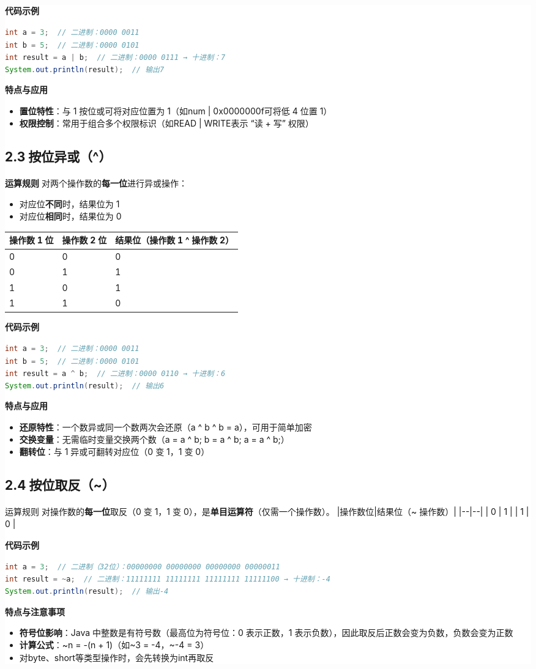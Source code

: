 **代码示例**

```java
int a = 3;  // 二进制：0000 0011
int b = 5;  // 二进制：0000 0101
int result = a | b;  // 二进制：0000 0111 → 十进制：7
System.out.println(result);  // 输出7
```
**特点与应用**
* **置位特性**：与 1 按位或可将对应位置为 1（如num | 0x0000000f可将低 4 位置 1）
* **权限控制**：常用于组合多个权限标识（如READ | WRITE表示 “读 + 写” 权限）

## 2.3 按位异或（^）
**运算规则**
对两个操作数的**每一位**进行异或操作：
* 对应位**不同**时，结果位为 1
* 对应位**相同**时，结果位为 0

| 操作数 1 位 | 操作数 2 位 | 结果位（操作数 1 ^ 操作数 2） |
|-----------|-----------|----------------------------|
| 0 | 0 | 0 |
| 0 | 1 | 1 |
| 1 | 0 | 1 |
| 1 | 1 | 0 |

**代码示例**

```java
int a = 3;  // 二进制：0000 0011
int b = 5;  // 二进制：0000 0101
int result = a ^ b;  // 二进制：0000 0110 → 十进制：6
System.out.println(result);  // 输出6
```
**特点与应用**
* **还原特性**：一个数异或同一个数两次会还原（a ^ b ^ b = a），可用于简单加密
* **交换变量**：无需临时变量交换两个数（a = a ^ b; b = a ^ b; a = a ^ b;）
* **翻转位**：与 1 异或可翻转对应位（0 变 1，1 变 0）

## 2.4 按位取反（~）
运算规则
对操作数的**每一位**取反（0 变 1，1 变 0），是**单目运算符**（仅需一个操作数）。
|操作数位|结果位（~ 操作数）|
|--|--|
| 0 | 1 |
| 1 | 0 |

**代码示例**

```java
int a = 3;  // 二进制（32位）：00000000 00000000 00000000 00000011
int result = ~a;  // 二进制：11111111 11111111 11111111 11111100 → 十进制：-4
System.out.println(result);  // 输出-4
```
**特点与注意事项**
* **符号位影响**：Java 中整数是有符号数（最高位为符号位：0 表示正数，1 表示负数），因此取反后正数会变为负数，负数会变为正数
* **计算公式**：\~n = -(n + 1)（如\~3 = -4，~-4 = 3）
* 对byte、short等类型操作时，会先转换为int再取反
